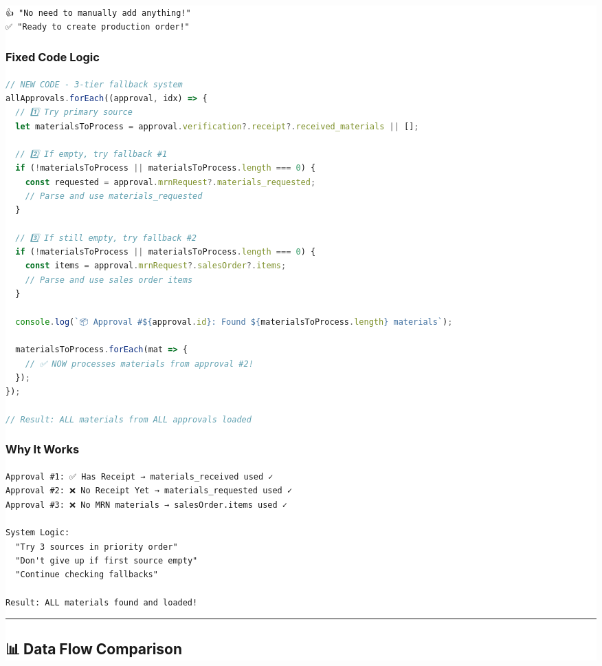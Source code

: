 ```
👍 "No need to manually add anything!"
✅ "Ready to create production order!"
```

### Fixed Code Logic
```javascript
// NEW CODE - 3-tier fallback system
allApprovals.forEach((approval, idx) => {
  // 1️⃣ Try primary source
  let materialsToProcess = approval.verification?.receipt?.received_materials || [];
  
  // 2️⃣ If empty, try fallback #1
  if (!materialsToProcess || materialsToProcess.length === 0) {
    const requested = approval.mrnRequest?.materials_requested;
    // Parse and use materials_requested
  }
  
  // 3️⃣ If still empty, try fallback #2
  if (!materialsToProcess || materialsToProcess.length === 0) {
    const items = approval.mrnRequest?.salesOrder?.items;
    // Parse and use sales order items
  }
  
  console.log(`📦 Approval #${approval.id}: Found ${materialsToProcess.length} materials`);
  
  materialsToProcess.forEach(mat => {
    // ✅ NOW processes materials from approval #2!
  });
});

// Result: ALL materials from ALL approvals loaded
```

### Why It Works
```
Approval #1: ✅ Has Receipt → materials_received used ✓
Approval #2: ❌ No Receipt Yet → materials_requested used ✓
Approval #3: ❌ No MRN materials → salesOrder.items used ✓

System Logic:
  "Try 3 sources in priority order"
  "Don't give up if first source empty"
  "Continue checking fallbacks"
  
Result: ALL materials found and loaded!
```

---

## 📊 Data Flow Comparison
